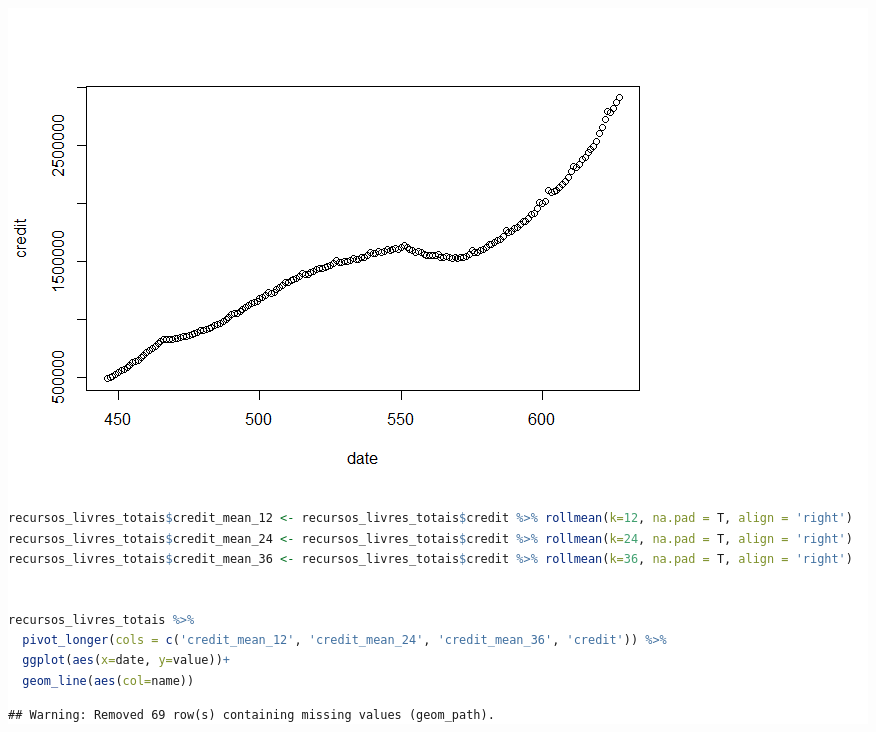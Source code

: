 ![](residential_power_consumption_impact_files/figure-html/unnamed-chunk-39-1.png)

```r
recursos_livres_totais$credit_mean_12 <- recursos_livres_totais$credit %>% rollmean(k=12, na.pad = T, align = 'right')
recursos_livres_totais$credit_mean_24 <- recursos_livres_totais$credit %>% rollmean(k=24, na.pad = T, align = 'right')
recursos_livres_totais$credit_mean_36 <- recursos_livres_totais$credit %>% rollmean(k=36, na.pad = T, align = 'right')


recursos_livres_totais %>% 
  pivot_longer(cols = c('credit_mean_12', 'credit_mean_24', 'credit_mean_36', 'credit')) %>% 
  ggplot(aes(x=date, y=value))+
  geom_line(aes(col=name))
```

```
## Warning: Removed 69 row(s) containing missing values (geom_path).
```
